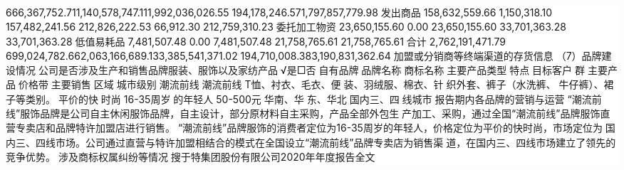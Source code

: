 666,367,752.711,140,578,747.111,992,036,026.55
194,178,246.571,797,857,779.98
发出商品
158,632,559.66
1,150,318.10
157,482,241.56
212,826,222.53
66,912.30
212,759,310.23
委托加工物资
23,650,155.60
0.00
23,650,155.60
33,701,363.28
33,701,363.28
低值易耗品
7,481,507.48
0.00
7,481,507.48
21,758,765.61
21,758,765.61
合计
2,762,191,471.79
699,024,782.662,063,166,689.133,385,541,371.02
194,710,008.383,190,831,362.64
加盟或分销商等终端渠道的存货信息
（7）品牌建设情况
公司是否涉及生产和销售品牌服装、服饰以及家纺产品
√是□否
自有品牌
品牌名称
商标名称
主要产品类型
特点
目标客户
群
主要产品
价格带
主要销售
区域
城市级别
潮流前线
潮流前线
T恤、衬衣、毛衣、便
装、羽绒服、棉衣、针
织外套、裤子（水洗裤、
牛仔裤）、裙子等类别。
平价的快
时尚
16-35周岁
的年轻人
50-500元
华南、华
东、华北
国内三、四
线城市
报告期内各品牌的营销与运营
“潮流前线”服饰品牌是公司自主休闲服饰品牌，自主设计，部分原材料自主采购，产品全部外包生
产加工、采购，通过全国“潮流前线”品牌服饰直营专卖店和品牌特许加盟店进行销售。
“潮流前线”品牌服饰的消费者定位为16-35周岁的年轻人，价格定位为平价的快时尚，市场定位为
国内三、四线市场。公司通过直营与特许加盟相结合的模式在全国设立“潮流前线”品牌专卖店为销售渠
道，在国内三、四线市场建立了领先的竞争优势。
涉及商标权属纠纷等情况
搜于特集团股份有限公司2020年年度报告全文